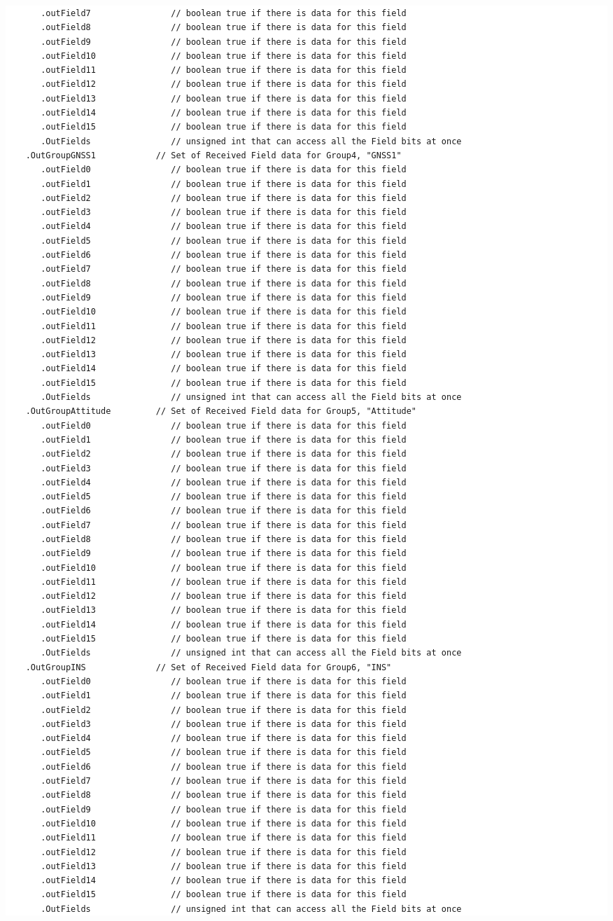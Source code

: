            .outField7                // boolean true if there is data for this field
           .outField8                // boolean true if there is data for this field
           .outField9                // boolean true if there is data for this field
           .outField10               // boolean true if there is data for this field
           .outField11               // boolean true if there is data for this field
           .outField12               // boolean true if there is data for this field
           .outField13               // boolean true if there is data for this field
           .outField14               // boolean true if there is data for this field
           .outField15               // boolean true if there is data for this field
           .OutFields                // unsigned int that can access all the Field bits at once
        .OutGroupGNSS1            // Set of Received Field data for Group4, "GNSS1"
           .outField0                // boolean true if there is data for this field
           .outField1                // boolean true if there is data for this field
           .outField2                // boolean true if there is data for this field
           .outField3                // boolean true if there is data for this field
           .outField4                // boolean true if there is data for this field
           .outField5                // boolean true if there is data for this field
           .outField6                // boolean true if there is data for this field
           .outField7                // boolean true if there is data for this field
           .outField8                // boolean true if there is data for this field
           .outField9                // boolean true if there is data for this field
           .outField10               // boolean true if there is data for this field
           .outField11               // boolean true if there is data for this field
           .outField12               // boolean true if there is data for this field
           .outField13               // boolean true if there is data for this field
           .outField14               // boolean true if there is data for this field
           .outField15               // boolean true if there is data for this field
           .OutFields                // unsigned int that can access all the Field bits at once
        .OutGroupAttitude         // Set of Received Field data for Group5, "Attitude"
           .outField0                // boolean true if there is data for this field
           .outField1                // boolean true if there is data for this field
           .outField2                // boolean true if there is data for this field
           .outField3                // boolean true if there is data for this field
           .outField4                // boolean true if there is data for this field
           .outField5                // boolean true if there is data for this field
           .outField6                // boolean true if there is data for this field
           .outField7                // boolean true if there is data for this field
           .outField8                // boolean true if there is data for this field
           .outField9                // boolean true if there is data for this field
           .outField10               // boolean true if there is data for this field
           .outField11               // boolean true if there is data for this field
           .outField12               // boolean true if there is data for this field
           .outField13               // boolean true if there is data for this field
           .outField14               // boolean true if there is data for this field
           .outField15               // boolean true if there is data for this field
           .OutFields                // unsigned int that can access all the Field bits at once
        .OutGroupINS              // Set of Received Field data for Group6, "INS"
           .outField0                // boolean true if there is data for this field
           .outField1                // boolean true if there is data for this field
           .outField2                // boolean true if there is data for this field
           .outField3                // boolean true if there is data for this field
           .outField4                // boolean true if there is data for this field
           .outField5                // boolean true if there is data for this field
           .outField6                // boolean true if there is data for this field
           .outField7                // boolean true if there is data for this field
           .outField8                // boolean true if there is data for this field
           .outField9                // boolean true if there is data for this field
           .outField10               // boolean true if there is data for this field
           .outField11               // boolean true if there is data for this field
           .outField12               // boolean true if there is data for this field
           .outField13               // boolean true if there is data for this field
           .outField14               // boolean true if there is data for this field
           .outField15               // boolean true if there is data for this field
           .OutFields                // unsigned int that can access all the Field bits at once